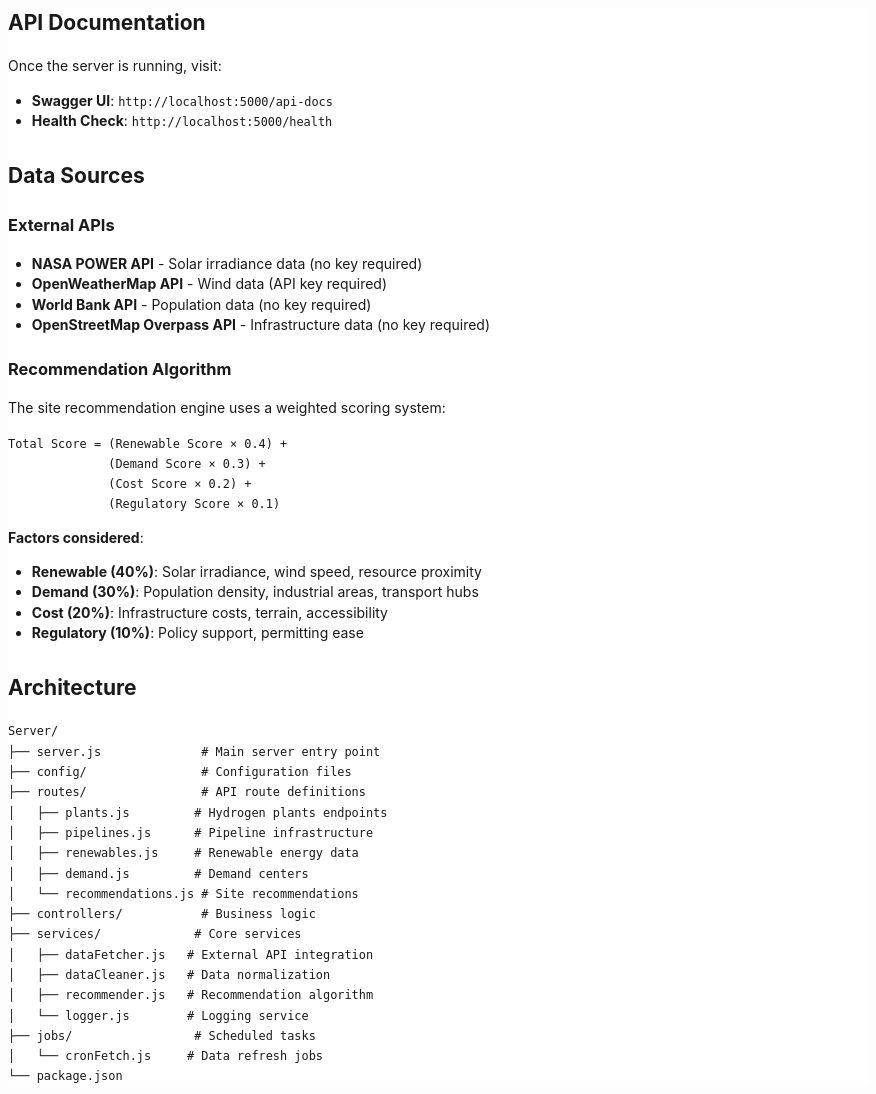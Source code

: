 ## API Documentation

Once the server is running, visit:
- **Swagger UI**: `http://localhost:5000/api-docs`
- **Health Check**: `http://localhost:5000/health`

## Data Sources

### External APIs
- **NASA POWER API** - Solar irradiance data (no key required)
- **OpenWeatherMap API** - Wind data (API key required)
- **World Bank API** - Population data (no key required)
- **OpenStreetMap Overpass API** - Infrastructure data (no key required)

### Recommendation Algorithm

The site recommendation engine uses a weighted scoring system:

```
Total Score = (Renewable Score × 0.4) + 
              (Demand Score × 0.3) + 
              (Cost Score × 0.2) + 
              (Regulatory Score × 0.1)
```

**Factors considered**:
- **Renewable (40%)**: Solar irradiance, wind speed, resource proximity
- **Demand (30%)**: Population density, industrial areas, transport hubs
- **Cost (20%)**: Infrastructure costs, terrain, accessibility
- **Regulatory (10%)**: Policy support, permitting ease

## Architecture

```
Server/
├── server.js              # Main server entry point
├── config/                # Configuration files
├── routes/                # API route definitions
│   ├── plants.js         # Hydrogen plants endpoints
│   ├── pipelines.js      # Pipeline infrastructure
│   ├── renewables.js     # Renewable energy data
│   ├── demand.js         # Demand centers
│   └── recommendations.js # Site recommendations
├── controllers/           # Business logic
├── services/             # Core services
│   ├── dataFetcher.js   # External API integration
│   ├── dataCleaner.js   # Data normalization
│   ├── recommender.js   # Recommendation algorithm
│   └── logger.js        # Logging service
├── jobs/                 # Scheduled tasks
│   └── cronFetch.js     # Data refresh jobs
└── package.json
```
